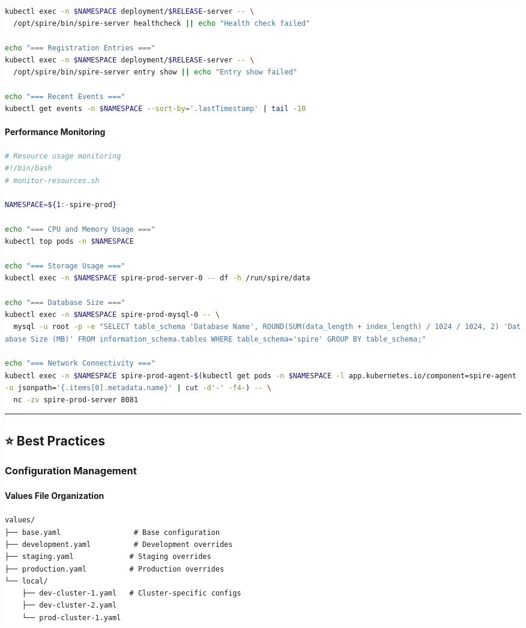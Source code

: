 ```bash
kubectl exec -n $NAMESPACE deployment/$RELEASE-server -- \
  /opt/spire/bin/spire-server healthcheck || echo "Health check failed"

echo "=== Registration Entries ==="
kubectl exec -n $NAMESPACE deployment/$RELEASE-server -- \
  /opt/spire/bin/spire-server entry show || echo "Entry show failed"

echo "=== Recent Events ==="
kubectl get events -n $NAMESPACE --sort-by='.lastTimestamp' | tail -10
```

#### **Performance Monitoring**

```bash
# Resource usage monitoring
#!/bin/bash
# monitor-resources.sh

NAMESPACE=${1:-spire-prod}

echo "=== CPU and Memory Usage ==="
kubectl top pods -n $NAMESPACE

echo "=== Storage Usage ==="
kubectl exec -n $NAMESPACE spire-prod-server-0 -- df -h /run/spire/data

echo "=== Database Size ==="
kubectl exec -n $NAMESPACE spire-prod-mysql-0 -- \
  mysql -u root -p -e "SELECT table_schema 'Database Name', ROUND(SUM(data_length + index_length) / 1024 / 1024, 2) 'Database Size (MB)' FROM information_schema.tables WHERE table_schema='spire' GROUP BY table_schema;"

echo "=== Network Connectivity ==="
kubectl exec -n $NAMESPACE spire-prod-agent-$(kubectl get pods -n $NAMESPACE -l app.kubernetes.io/component=spire-agent -o jsonpath='{.items[0].metadata.name}' | cut -d'-' -f4-) -- \
  nc -zv spire-prod-server 8081
```

---

## ⭐ **Best Practices**

### **Configuration Management**

#### **Values File Organization**

```
values/
├── base.yaml                 # Base configuration
├── development.yaml          # Development overrides
├── staging.yaml             # Staging overrides
├── production.yaml          # Production overrides
└── local/
    ├── dev-cluster-1.yaml   # Cluster-specific configs
    ├── dev-cluster-2.yaml
    └── prod-cluster-1.yaml
```
